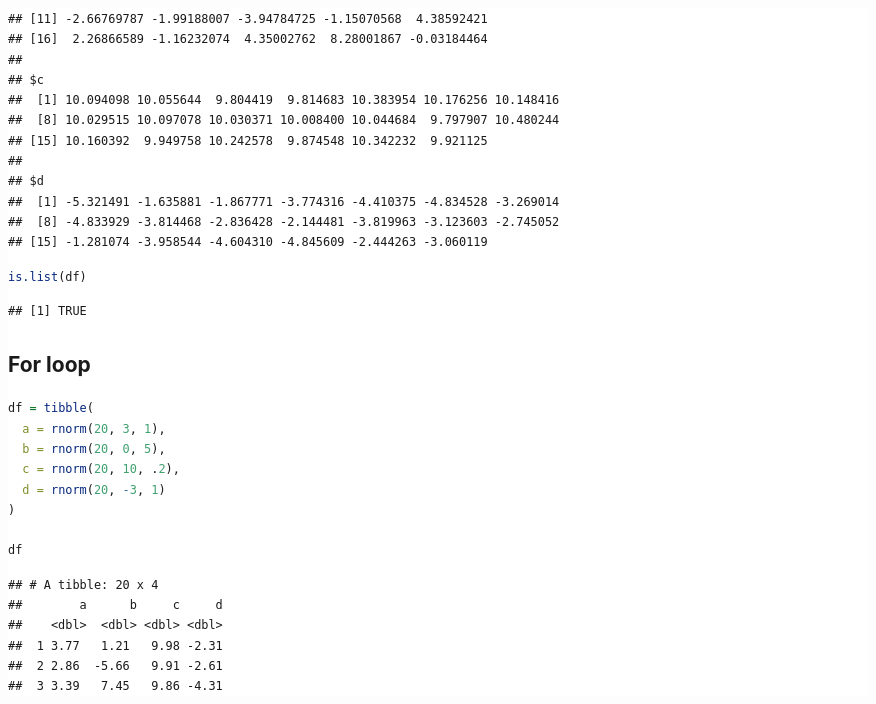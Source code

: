     ## [11] -2.66769787 -1.99188007 -3.94784725 -1.15070568  4.38592421
    ## [16]  2.26866589 -1.16232074  4.35002762  8.28001867 -0.03184464
    ## 
    ## $c
    ##  [1] 10.094098 10.055644  9.804419  9.814683 10.383954 10.176256 10.148416
    ##  [8] 10.029515 10.097078 10.030371 10.008400 10.044684  9.797907 10.480244
    ## [15] 10.160392  9.949758 10.242578  9.874548 10.342232  9.921125
    ## 
    ## $d
    ##  [1] -5.321491 -1.635881 -1.867771 -3.774316 -4.410375 -4.834528 -3.269014
    ##  [8] -4.833929 -3.814468 -2.836428 -2.144481 -3.819963 -3.123603 -2.745052
    ## [15] -1.281074 -3.958544 -4.604310 -4.845609 -2.444263 -3.060119

``` r
is.list(df)
```

    ## [1] TRUE

## For loop

``` r
df = tibble(
  a = rnorm(20, 3, 1),
  b = rnorm(20, 0, 5),
  c = rnorm(20, 10, .2),
  d = rnorm(20, -3, 1)
)

df 
```

    ## # A tibble: 20 x 4
    ##        a      b     c     d
    ##    <dbl>  <dbl> <dbl> <dbl>
    ##  1 3.77   1.21   9.98 -2.31
    ##  2 2.86  -5.66   9.91 -2.61
    ##  3 3.39   7.45   9.86 -4.31